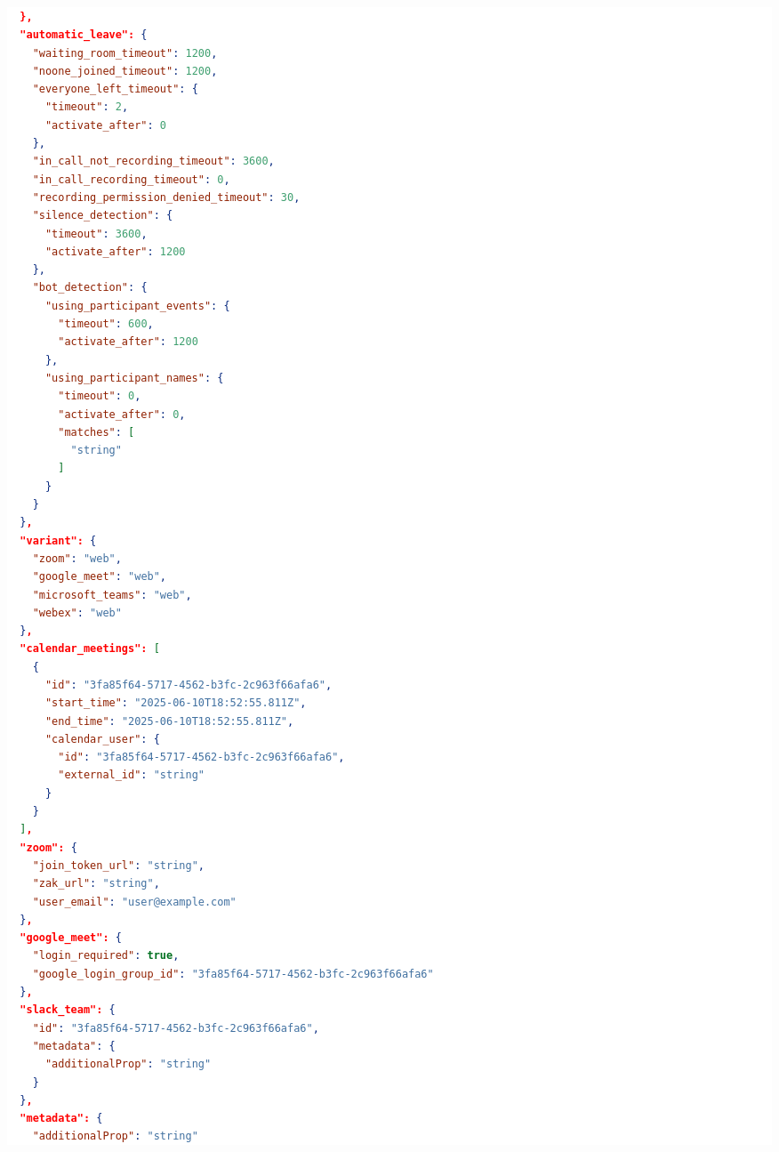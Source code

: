 ```json
  },
  "automatic_leave": {
    "waiting_room_timeout": 1200,
    "noone_joined_timeout": 1200,
    "everyone_left_timeout": {
      "timeout": 2,
      "activate_after": 0
    },
    "in_call_not_recording_timeout": 3600,
    "in_call_recording_timeout": 0,
    "recording_permission_denied_timeout": 30,
    "silence_detection": {
      "timeout": 3600,
      "activate_after": 1200
    },
    "bot_detection": {
      "using_participant_events": {
        "timeout": 600,
        "activate_after": 1200
      },
      "using_participant_names": {
        "timeout": 0,
        "activate_after": 0,
        "matches": [
          "string"
        ]
      }
    }
  },
  "variant": {
    "zoom": "web",
    "google_meet": "web",
    "microsoft_teams": "web",
    "webex": "web"
  },
  "calendar_meetings": [
    {
      "id": "3fa85f64-5717-4562-b3fc-2c963f66afa6",
      "start_time": "2025-06-10T18:52:55.811Z",
      "end_time": "2025-06-10T18:52:55.811Z",
      "calendar_user": {
        "id": "3fa85f64-5717-4562-b3fc-2c963f66afa6",
        "external_id": "string"
      }
    }
  ],
  "zoom": {
    "join_token_url": "string",
    "zak_url": "string",
    "user_email": "user@example.com"
  },
  "google_meet": {
    "login_required": true,
    "google_login_group_id": "3fa85f64-5717-4562-b3fc-2c963f66afa6"
  },
  "slack_team": {
    "id": "3fa85f64-5717-4562-b3fc-2c963f66afa6",
    "metadata": {
      "additionalProp": "string"
    }
  },
  "metadata": {
    "additionalProp": "string"
```